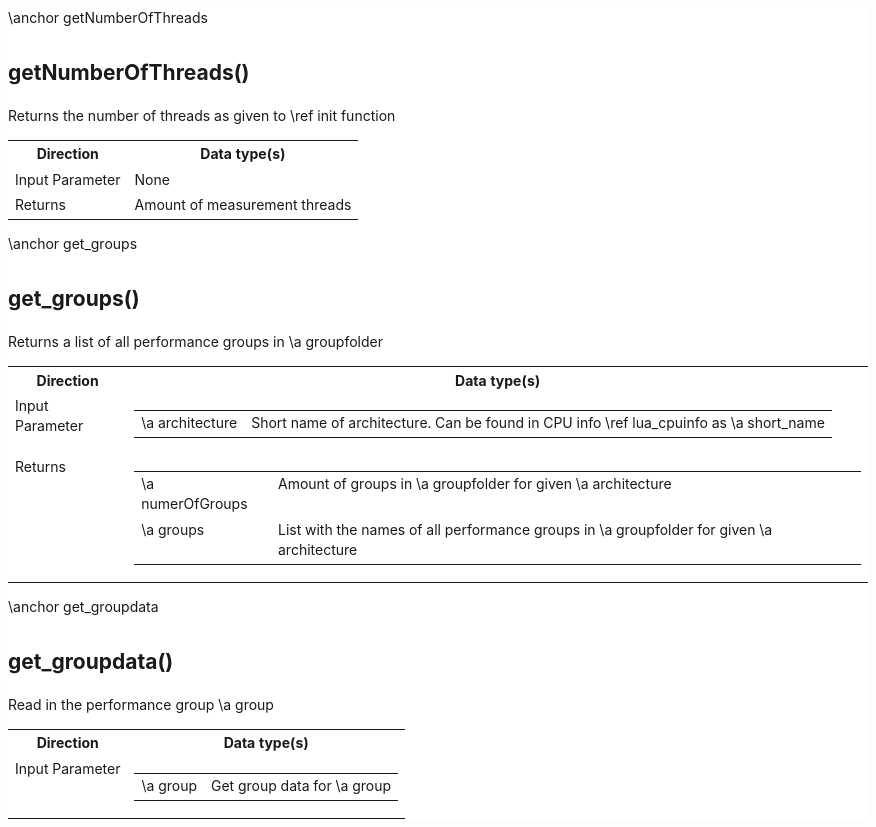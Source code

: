 \anchor getNumberOfThreads
<H2>getNumberOfThreads()</H2>
<P>Returns the number of threads as given to \ref init function</P>
<TABLE>
<TR>
  <TH>Direction</TH>
  <TH>Data type(s)</TH>
</TR>
<TR>
  <TD>Input Parameter</TD>
  <TD>None</TD>
</TR>
<TR>
  <TD>Returns</TD>
  <TD>Amount of measurement threads</TD>
</TR>
</TABLE>

\anchor get_groups
<H2>get_groups()</H2>
<P>Returns a list of all performance groups in \a groupfolder</P>
<TABLE>
<TR>
  <TH>Direction</TH>
  <TH>Data type(s)</TH>
</TR>
<TR>
  <TD>Input Parameter</TD>
  <TD><TABLE>
    <TR>
      <TD>\a architecture</TD>
      <TD>Short name of architecture. Can be found in CPU info \ref lua_cpuinfo as \a short_name</TD>
    </TR>
  </TABLE></TD>
</TR>
<TR>
  <TD>Returns</TD>
  <TD><TABLE>
    <TR>
      <TD>\a numerOfGroups</TD>
      <TD>Amount of groups in \a groupfolder for given \a architecture</TD>
    </TR>
    <TR>
      <TD>\a groups</TD>
      <TD>List with the names of all performance groups in \a groupfolder for given \a architecture</TD>
    </TR>
  </TABLE></TD>
</TR>
</TABLE>

\anchor get_groupdata
<H2>get_groupdata()</H2>
<P>Read in the performance group \a group</P>
<TABLE>
<TR>
  <TH>Direction</TH>
  <TH>Data type(s)</TH>
</TR>
<TR>
  <TD>Input Parameter</TD>
  <TD><TABLE>
    <TR>
      <TD>\a group</TD>
      <TD>Get group data for \a group </TD>
